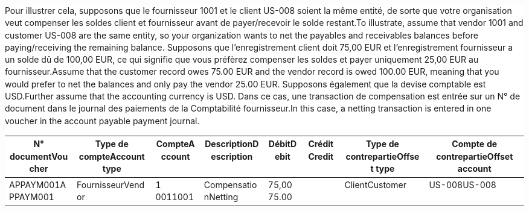 <span data-ttu-id="30644-587">Pour illustrer cela, supposons que le fournisseur 1001 et le client US-008 soient la même entité, de sorte que votre organisation veut compenser les soldes client et fournisseur avant de payer/recevoir le solde restant.</span><span class="sxs-lookup"><span data-stu-id="30644-587">To illustrate, assume that vendor 1001 and customer US-008 are the same entity, so your organization wants to net the payables and receivables balances before paying/receiving the remaining balance.</span></span> <span data-ttu-id="30644-588">Supposons que l’enregistrement client doit 75,00 EUR et l’enregistrement fournisseur a un solde dû de 100,00 EUR, ce qui signifie que vous préfèrez compenser les soldes et payer uniquement 25,00 EUR au fournisseur.</span><span class="sxs-lookup"><span data-stu-id="30644-588">Assume that the customer record owes 75.00 EUR and the vendor record is owed 100.00 EUR, meaning that you would prefer to net the balances and only pay the vendor 25.00 EUR.</span></span> <span data-ttu-id="30644-589">Supposons également que la devise comptable est USD.</span><span class="sxs-lookup"><span data-stu-id="30644-589">Further assume that the accounting currency is USD.</span></span> <span data-ttu-id="30644-590">Dans ce cas, une transaction de compensation est entrée sur un N° de document dans le journal des paiements de la Comptabilité fournisseur.</span><span class="sxs-lookup"><span data-stu-id="30644-590">In this case, a netting transaction is entered in one voucher in the account payable payment journal.</span></span>

| <span data-ttu-id="30644-591">N° document</span><span class="sxs-lookup"><span data-stu-id="30644-591">Voucher</span></span> | <span data-ttu-id="30644-592">Type de compte</span><span class="sxs-lookup"><span data-stu-id="30644-592">Account type</span></span> | <span data-ttu-id="30644-593">Compte</span><span class="sxs-lookup"><span data-stu-id="30644-593">Account</span></span> | <span data-ttu-id="30644-594">Description</span><span class="sxs-lookup"><span data-stu-id="30644-594">Description</span></span> | <span data-ttu-id="30644-595">Débit</span><span class="sxs-lookup"><span data-stu-id="30644-595">Debit</span></span> | <span data-ttu-id="30644-596">Crédit</span><span class="sxs-lookup"><span data-stu-id="30644-596">Credit</span></span> | <span data-ttu-id="30644-597">Type de contrepartie</span><span class="sxs-lookup"><span data-stu-id="30644-597">Offset type</span></span> | <span data-ttu-id="30644-598">Compte de contrepartie</span><span class="sxs-lookup"><span data-stu-id="30644-598">Offset account</span></span> |
|-------------|------------------|-------------|-----------------|-----------|------------|-----------------|--------------------|
| <span data-ttu-id="30644-599">APPAYM001</span><span class="sxs-lookup"><span data-stu-id="30644-599">APPAYM001</span></span>   | <span data-ttu-id="30644-600">Fournisseur</span><span class="sxs-lookup"><span data-stu-id="30644-600">Vendor</span></span>           | <span data-ttu-id="30644-601">1 001</span><span class="sxs-lookup"><span data-stu-id="30644-601">1001</span></span>        | <span data-ttu-id="30644-602">Compensation</span><span class="sxs-lookup"><span data-stu-id="30644-602">Netting</span></span>         |  <span data-ttu-id="30644-603">75,00</span><span class="sxs-lookup"><span data-stu-id="30644-603">75.00</span></span>    |            | <span data-ttu-id="30644-604">Client</span><span class="sxs-lookup"><span data-stu-id="30644-604">Customer</span></span>        | <span data-ttu-id="30644-605">US-008</span><span class="sxs-lookup"><span data-stu-id="30644-605">US-008</span></span>             |

